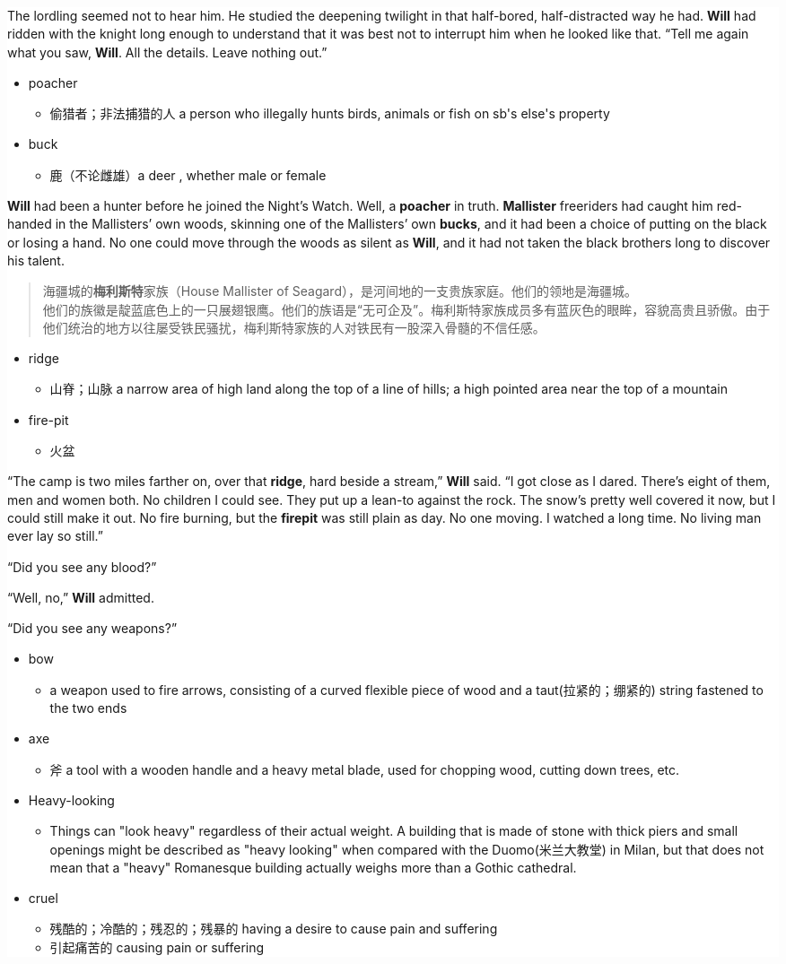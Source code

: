 The lordling seemed not to hear him. He studied the deepening twilight in that half-bored, half-distracted way he had. **Will** had ridden with the knight long enough to understand that it was best not to interrupt him when he looked like that. “Tell me again what you saw, **Will**. All the details. Leave nothing out.”

- poacher
  - 偷猎者；非法捕猎的人 a person who illegally hunts birds, animals or fish on sb's else's property

- buck
  - 鹿（不论雌雄）a deer , whether male or female

**Will** had been a hunter before he joined the Night’s Watch. Well, a **poacher** in truth. **Mallister** freeriders had caught him red-handed in the Mallisters’ own woods, skinning one of the Mallisters’ own **bucks**, and it had been a choice of putting on the black or losing a hand. No one could move through the woods as silent as **Will**, and it had not taken the black brothers long to discover his talent.

> 海疆城的**梅利斯特**家族（House Mallister of Seagard），是河间地的一支贵族家庭。他们的领地是海疆城。  
> 他们的族徽是靛蓝底色上的一只展翅银鹰。他们的族语是“无可企及”。梅利斯特家族成员多有蓝灰色的眼眸，容貌高贵且骄傲。由于他们统治的地方以往屡受铁民骚扰，梅利斯特家族的人对铁民有一股深入骨髓的不信任感。

- ridge
  - 山脊；山脉 a narrow area of high land along the top of a line of hills; a high pointed area near the top of a mountain

- fire-pit
  - 火盆

“The camp is two miles farther on, over that **ridge**, hard beside a stream,” **Will** said. “I got close as I dared. There’s eight of them, men and women both. No children I could see. They put up a lean-to against the rock. The snow’s pretty well covered it now, but I could still make it out. No fire burning, but the **firepit** was still plain as day. No one moving. I watched a long time. No living man ever lay so still.”

“Did you see any blood?”

“Well, no,” **Will** admitted.

“Did you see any weapons?”

- bow
  - a weapon used to fire arrows, consisting of a curved flexible piece of wood and a taut(拉紧的；绷紧的) string fastened to the two ends

- axe
  - 斧 a tool with a wooden handle and a heavy metal blade, used for chopping wood, cutting down trees, etc.

- Heavy-looking
  - Things can "look heavy" regardless of their actual weight. A building that is made of stone with thick piers and small openings might be described as "heavy looking" when compared with the Duomo(米兰大教堂) in Milan, but that does not mean that a "heavy" Romanesque building actually weighs more than a Gothic cathedral.

- cruel
  - 残酷的；冷酷的；残忍的；残暴的 having a desire to cause pain and suffering
  - 引起痛苦的 causing pain or suffering
